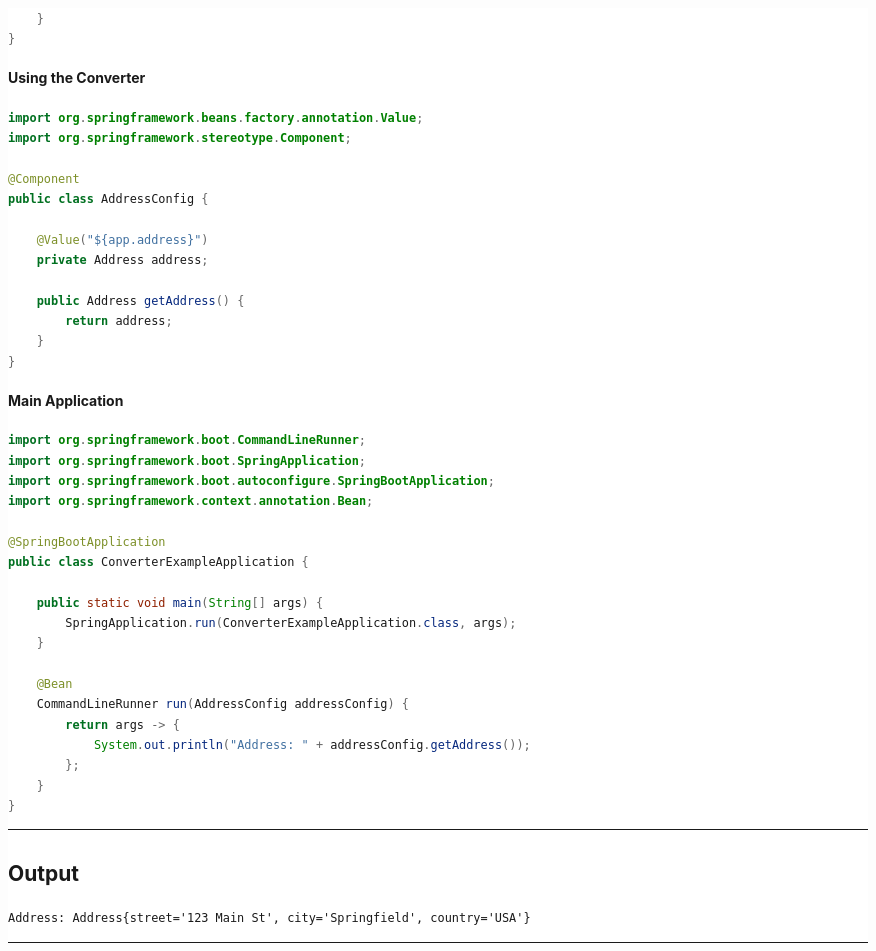 ```java
    }
}
```

#### **Using the Converter**
```java
import org.springframework.beans.factory.annotation.Value;
import org.springframework.stereotype.Component;

@Component
public class AddressConfig {

    @Value("${app.address}")
    private Address address;

    public Address getAddress() {
        return address;
    }
}
```

#### **Main Application**
```java
import org.springframework.boot.CommandLineRunner;
import org.springframework.boot.SpringApplication;
import org.springframework.boot.autoconfigure.SpringBootApplication;
import org.springframework.context.annotation.Bean;

@SpringBootApplication
public class ConverterExampleApplication {

    public static void main(String[] args) {
        SpringApplication.run(ConverterExampleApplication.class, args);
    }

    @Bean
    CommandLineRunner run(AddressConfig addressConfig) {
        return args -> {
            System.out.println("Address: " + addressConfig.getAddress());
        };
    }
}
```

---

## **Output**
```
Address: Address{street='123 Main St', city='Springfield', country='USA'}
```

---
